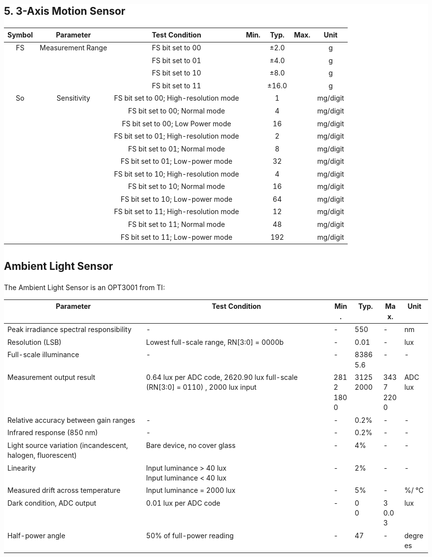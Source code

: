 ## 5. 3-Axis Motion Sensor


|Symbol|Parameter|Test Condition|Min.|Typ.|Max.|Unit|
|:---:|:---:|:---:|:---:|:---:|:---:|:---:|
|FS|Measurement Range|FS bit set to 00||±2.0||g|
|||FS bit set to 01||±4.0||g|
|||FS bit set to 10||±8.0||g|
|||FS bit set to 11||±16.0||g|
|So|Sensitivity|FS bit set to 00; High-resolution mode||1||mg/digit|
|||FS bit set to 00; Normal mode||4||mg/digit|
|||FS bit set to 00; Low Power mode||16||mg/digit|
|||FS bit set to 01; High-resolution mode||2||mg/digit|
|||FS bit set to 01; Normal mode||8||mg/digit|
|||FS bit set to 01; Low-power mode||32||mg/digit|
|||FS bit set to 10; High-resolution mode||4||mg/digit|
|||FS bit set to 10; Normal mode||16||mg/digit|
|||FS bit set to 10; Low-power mode||64||mg/digit|
|||FS bit set to 11; High-resolution mode||12||mg/digit|
|||FS bit set to 11; Normal mode||48||mg/digit|
|||FS bit set to 11; Low-power mode||192||mg/digit|


## Ambient Light Sensor

The Ambient Light Sensor is an OPT3001 from TI:

|Parameter|Test Condition|Min.|Typ.|Max.|Unit|
|---|---|---|---|---|---|
|Peak irradiance spectral responsibility|-|-|550|-|nm|
|Resolution (LSB)|Lowest full-scale range, RN[3:0] = 0000b|-|0.01|-|lux|
|Full-scale illuminance|-|-|83865.6|-|-|
|Measurement output result|0.64 lux per ADC code, 2620.90 lux full-scale (RN[3:0] = 0110) , 2000 lux input|2812 <br> 1800|3125 <br> 2000|3437 <br> 2200|ADC lux|
|Relative accuracy between gain ranges|-|-|0.2%|-|-|
|Infrared response (850 nm)|-|-|0.2%|-|-|
|Light source variation (incandescent, halogen, fluorescent)|Bare device, no cover glass|-|4%|-|-|
|Linearity|Input luminance > 40 lux <br> Input luminance < 40 lux|-|2%|-|-|
|Measured drift across temperature|Input luminance = 2000 lux|-|5%|-|%/ °C|
|Dark condition, ADC output|0.01 lux per ADC code|-|0 <br> 0|3 <br> 0.03|lux|
|Half-power angle|50% of full-power reading|-|47|-|degrees|




